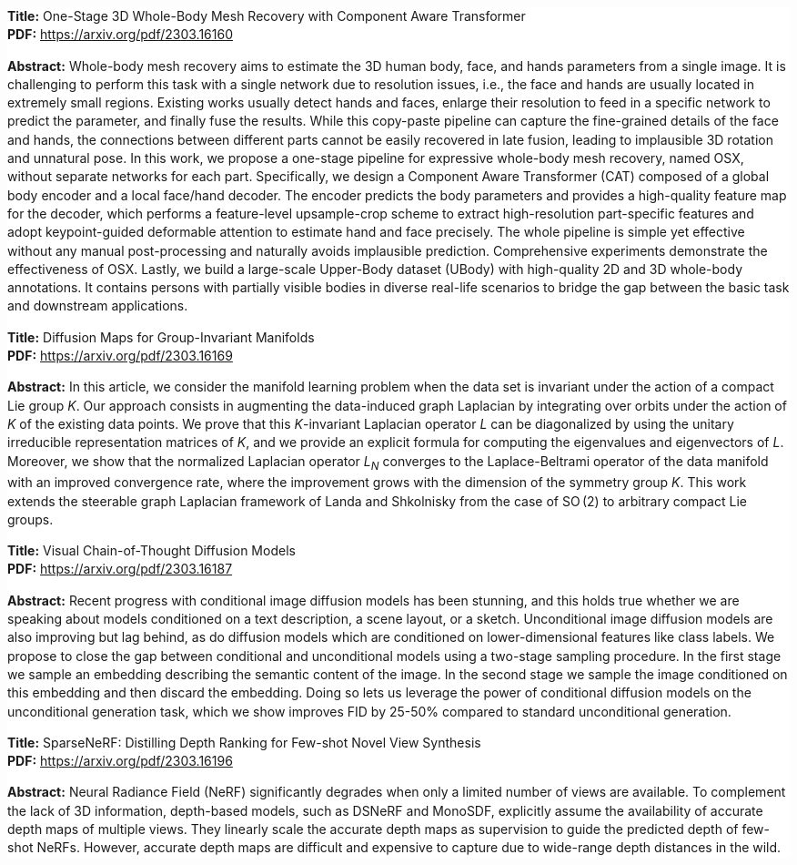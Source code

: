 **Title:** One-Stage 3D Whole-Body Mesh Recovery with Component Aware Transformer  
**PDF:** https://arxiv.org/pdf/2303.16160

**Abstract:** Whole-body mesh recovery aims to estimate the 3D human body, face, and hands parameters from a single image. It is challenging to perform this task with a single network due to resolution issues, i.e., the face and hands are usually located in extremely small regions. Existing works usually detect hands and faces, enlarge their resolution to feed in a specific network to predict the parameter, and finally fuse the results. While this copy-paste pipeline can capture the fine-grained details of the face and hands, the connections between different parts cannot be easily recovered in late fusion, leading to implausible 3D rotation and unnatural pose. In this work, we propose a one-stage pipeline for expressive whole-body mesh recovery, named OSX, without separate networks for each part. Specifically, we design a Component Aware Transformer (CAT) composed of a global body encoder and a local face/hand decoder. The encoder predicts the body parameters and provides a high-quality feature map for the decoder, which performs a feature-level upsample-crop scheme to extract high-resolution part-specific features and adopt keypoint-guided deformable attention to estimate hand and face precisely. The whole pipeline is simple yet effective without any manual post-processing and naturally avoids implausible prediction. Comprehensive experiments demonstrate the effectiveness of OSX. Lastly, we build a large-scale Upper-Body dataset (UBody) with high-quality 2D and 3D whole-body annotations. It contains persons with partially visible bodies in diverse real-life scenarios to bridge the gap between the basic task and downstream applications. 

**Title:** Diffusion Maps for Group-Invariant Manifolds  
**PDF:** https://arxiv.org/pdf/2303.16169

**Abstract:** In this article, we consider the manifold learning problem when the data set is invariant under the action of a compact Lie group $K$. Our approach consists in augmenting the data-induced graph Laplacian by integrating over orbits under the action of $K$ of the existing data points. We prove that this $K$-invariant Laplacian operator $L$ can be diagonalized by using the unitary irreducible representation matrices of $K$, and we provide an explicit formula for computing the eigenvalues and eigenvectors of $L$. Moreover, we show that the normalized Laplacian operator $L_N$ converges to the Laplace-Beltrami operator of the data manifold with an improved convergence rate, where the improvement grows with the dimension of the symmetry group $K$. This work extends the steerable graph Laplacian framework of Landa and Shkolnisky from the case of $\operatorname{SO}(2)$ to arbitrary compact Lie groups. 

**Title:** Visual Chain-of-Thought Diffusion Models  
**PDF:** https://arxiv.org/pdf/2303.16187

**Abstract:** Recent progress with conditional image diffusion models has been stunning, and this holds true whether we are speaking about models conditioned on a text description, a scene layout, or a sketch. Unconditional image diffusion models are also improving but lag behind, as do diffusion models which are conditioned on lower-dimensional features like class labels. We propose to close the gap between conditional and unconditional models using a two-stage sampling procedure. In the first stage we sample an embedding describing the semantic content of the image. In the second stage we sample the image conditioned on this embedding and then discard the embedding. Doing so lets us leverage the power of conditional diffusion models on the unconditional generation task, which we show improves FID by 25-50% compared to standard unconditional generation. 

**Title:** SparseNeRF: Distilling Depth Ranking for Few-shot Novel View Synthesis  
**PDF:** https://arxiv.org/pdf/2303.16196

**Abstract:** Neural Radiance Field (NeRF) significantly degrades when only a limited number of views are available. To complement the lack of 3D information, depth-based models, such as DSNeRF and MonoSDF, explicitly assume the availability of accurate depth maps of multiple views. They linearly scale the accurate depth maps as supervision to guide the predicted depth of few-shot NeRFs. However, accurate depth maps are difficult and expensive to capture due to wide-range depth distances in the wild. 
